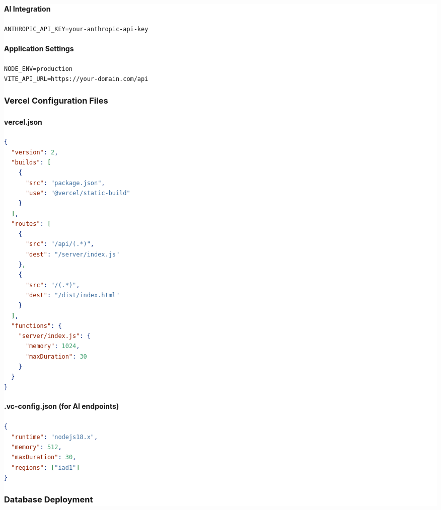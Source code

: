 #### AI Integration
```env
ANTHROPIC_API_KEY=your-anthropic-api-key
```

#### Application Settings
```env
NODE_ENV=production
VITE_API_URL=https://your-domain.com/api
```

### Vercel Configuration Files

#### vercel.json
```json
{
  "version": 2,
  "builds": [
    {
      "src": "package.json",
      "use": "@vercel/static-build"
    }
  ],
  "routes": [
    {
      "src": "/api/(.*)",
      "dest": "/server/index.js"
    },
    {
      "src": "/(.*)",
      "dest": "/dist/index.html"
    }
  ],
  "functions": {
    "server/index.js": {
      "memory": 1024,
      "maxDuration": 30
    }
  }
}
```

#### .vc-config.json (for AI endpoints)
```json
{
  "runtime": "nodejs18.x",
  "memory": 512,
  "maxDuration": 30,
  "regions": ["iad1"]
}
```

### Database Deployment
